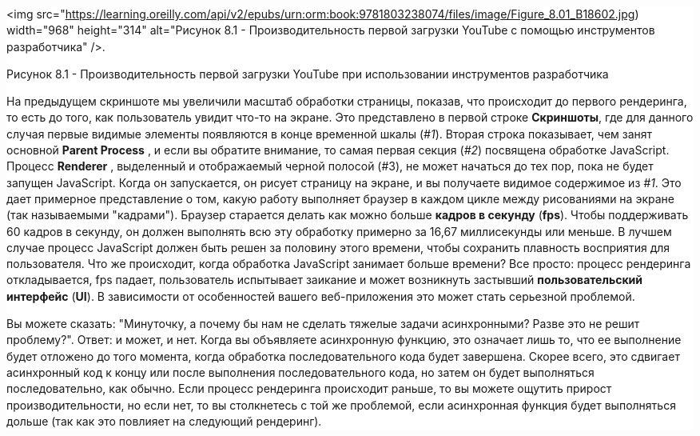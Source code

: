 <div>

<img
src="https://learning.oreilly.com/api/v2/epubs/urn:orm:book:9781803238074/files/image/Figure_8.01_B18602.jpg)
width="968" height="314"
alt="Рисунок 8.1 - Производительность первой загрузки YouTube с помощью инструментов разработчика" />.

</div>

</div>

Рисунок 8.1 - Производительность первой загрузки YouTube при
использовании инструментов разработчика

На предыдущем скриншоте мы увеличили масштаб обработки страницы,
показав, что происходит до первого рендеринга, то есть до того, как
пользователь увидит что-то на экране. Это представлено в первой строке
**Скриншоты**, где для данного случая первые видимые элементы появляются
в конце временной шкалы (*\#1*). Вторая строка показывает, чем занят
основной **Parent Process**<span lang="en-US"> </span>, и если вы
обратите внимание, то самая первая секция (*\#2*) посвящена обработке
JavaScript. Процесс **Renderer** , выделенный и отображаемый черной
полосой (#3), не может начаться до тех пор, пока не будет запущен
JavaScript. Когда он запускается, он рисует страницу на экране, и вы
получаете видимое содержимое из *\#1*. Это дает примерное представление
о том, какую работу выполняет браузер в каждом цикле между рисованиями
на экране (так называемыми "кадрами"). Браузер старается делать как
можно больше **кадров в секунду** (**fps**). Чтобы поддерживать 60
кадров в секунду, он должен выполнять всю эту обработку примерно за
16,67 миллисекунды или меньше. В лучшем случае процесс JavaScript должен
быть решен за половину этого времени, чтобы сохранить плавность
восприятия для пользователя. Что же происходит, когда обработка
JavaScript занимает больше времени? Все просто: процесс рендеринга
откладывается, fps падает, пользователь испытывает заикание и может
возникнуть застывший **пользовательский интерфейс** (**UI**). В
зависимости от особенностей вашего веб-приложения это может стать
серьезной проблемой.

Вы можете сказать: "Минуточку, а почему бы нам не сделать тяжелые задачи
асинхронными? Разве это не решит проблему?". Ответ: и может, и нет.
Когда вы объявляете асинхронную функцию, это означает лишь то, что ее
выполнение будет отложено до того момента, когда обработка
последовательного кода будет завершена. Скорее всего, это сдвигает
асинхронный код к концу или после выполнения последовательного кода, но
затем он будет выполняться последовательно, как обычно. Если процесс
рендеринга происходит раньше, то вы можете ощутить прирост
производительности, но если нет, то вы столкнетесь с той же проблемой,
если асинхронная функция будет выполняться дольше (так как это повлияет
на следующий рендеринг).

<div>
